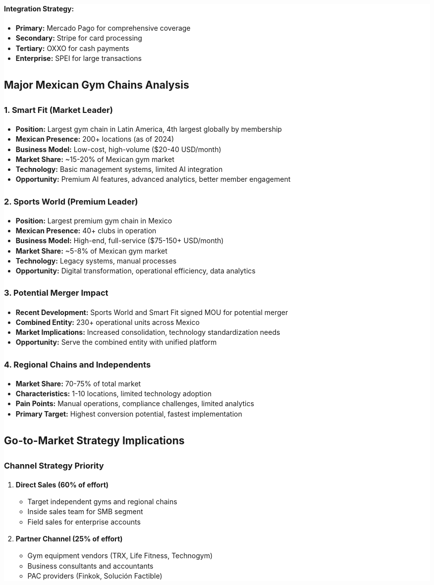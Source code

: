#### Integration Strategy:
- **Primary:** Mercado Pago for comprehensive coverage
- **Secondary:** Stripe for card processing
- **Tertiary:** OXXO for cash payments
- **Enterprise:** SPEI for large transactions


## Major Mexican Gym Chains Analysis

### 1. Smart Fit (Market Leader)
- **Position:** Largest gym chain in Latin America, 4th largest globally by membership
- **Mexican Presence:** 200+ locations (as of 2024)
- **Business Model:** Low-cost, high-volume ($20-40 USD/month)
- **Market Share:** ~15-20% of Mexican gym market
- **Technology:** Basic management systems, limited AI integration
- **Opportunity:** Premium AI features, advanced analytics, better member engagement

### 2. Sports World (Premium Leader)
- **Position:** Largest premium gym chain in Mexico
- **Mexican Presence:** 40+ clubs in operation
- **Business Model:** High-end, full-service ($75-150+ USD/month)
- **Market Share:** ~5-8% of Mexican gym market
- **Technology:** Legacy systems, manual processes
- **Opportunity:** Digital transformation, operational efficiency, data analytics

### 3. Potential Merger Impact
- **Recent Development:** Sports World and Smart Fit signed MOU for potential merger
- **Combined Entity:** 230+ operational units across Mexico
- **Market Implications:** Increased consolidation, technology standardization needs
- **Opportunity:** Serve the combined entity with unified platform

### 4. Regional Chains and Independents
- **Market Share:** 70-75% of total market
- **Characteristics:** 1-10 locations, limited technology adoption
- **Pain Points:** Manual operations, compliance challenges, limited analytics
- **Primary Target:** Highest conversion potential, fastest implementation

## Go-to-Market Strategy Implications

### Channel Strategy Priority
1. **Direct Sales (60% of effort)**
   - Target independent gyms and regional chains
   - Inside sales team for SMB segment
   - Field sales for enterprise accounts

2. **Partner Channel (25% of effort)**
   - Gym equipment vendors (TRX, Life Fitness, Technogym)
   - Business consultants and accountants
   - PAC providers (Finkok, Solución Factible)
